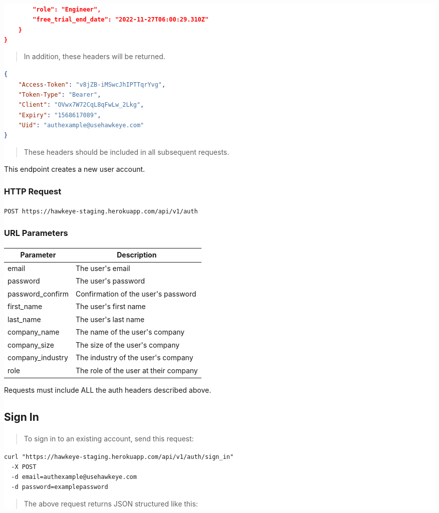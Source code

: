 ```json
        "role": "Engineer",
        "free_trial_end_date": "2022-11-27T06:00:29.310Z"
    }
}
```
> In addition, these headers will be returned.

```json
{
    "Access-Token": "v8jZB-iMSwcJhIPTTqrYvg",
    "Token-Type": "Bearer",
    "Client": "OVwx7W72CqL8qFwLw_2Lkg",
    "Expiry": "1568617089",
    "Uid": "authexample@usehawkeye.com"
}
```
> These headers should be included in all subsequent requests.

This endpoint creates a new user account.

### HTTP Request

`POST https://hawkeye-staging.herokuapp.com/api/v1/auth`

### URL Parameters

Parameter | Description
--------- | -----------
email | The user's email
password | The user's password
password_confirm | Confirmation of the user's password
first_name | The user's first name
last_name | The user's last name
company_name | The name of the user's company
company_size | The size of the user's company
company_industry | The industry of the user's company
role | The role of the user at their company

<aside class="success">
Requests must include ALL the auth headers described above.
</aside>

## Sign In

> To sign in to an existing account, send this request:

```shell
curl "https://hawkeye-staging.herokuapp.com/api/v1/auth/sign_in"
  -X POST
  -d email=authexample@usehawkeye.com
  -d password=examplepassword
```

> The above request returns JSON structured like this:
